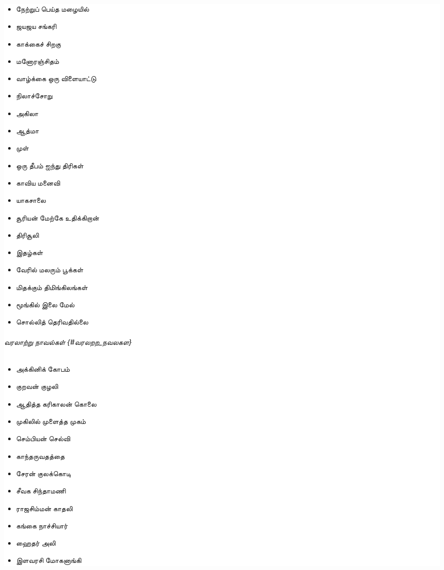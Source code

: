 -   நேற்றுப் பெய்த மழையில்

-   ஜயஜய சங்கரி

-   காக்கைச் சிறகு

-   மனோரஞ்சிதம்

-   வாழ்க்கை ஒரு விளையாட்டு

-   நிலாச்சோறு

-   அகிலா

-   ஆத்மா

-   முள்

-   ஒரு தீபம் ஐந்து திரிகள்

-   காவிய மனைவி

-   யாகசாலை

-   சூரியன் மேற்கே உதிக்கிறான்

-   திரிசூலி

-   இதழ்கள்

-   வேரில் மலரும் பூக்கள்

-   மிதக்கும் திமிங்கிலங்கள்

-   மூங்கில் இலை மேல்

-   சொல்லித் தெரிவதில்லை



###### வரலாற்று நாவல்கள் {#வரலறற_நவலகள}



-   அக்கினிக் கோபம்

-   குறவன் குழலி

-   ஆதித்த கரிகாலன் கொலை

-   முகிலில் முளைத்த முகம்

-   செம்பியன் செல்வி

-   காந்தருவதத்தை

-   சேரன் குலக்கொடி

-   சீவக சிந்தாமணி

-   ராஜசிம்மன் காதலி

-   கங்கை நாச்சியார்

-   ஹைதர் அலி

-   இளவரசி மோகனாங்கி
